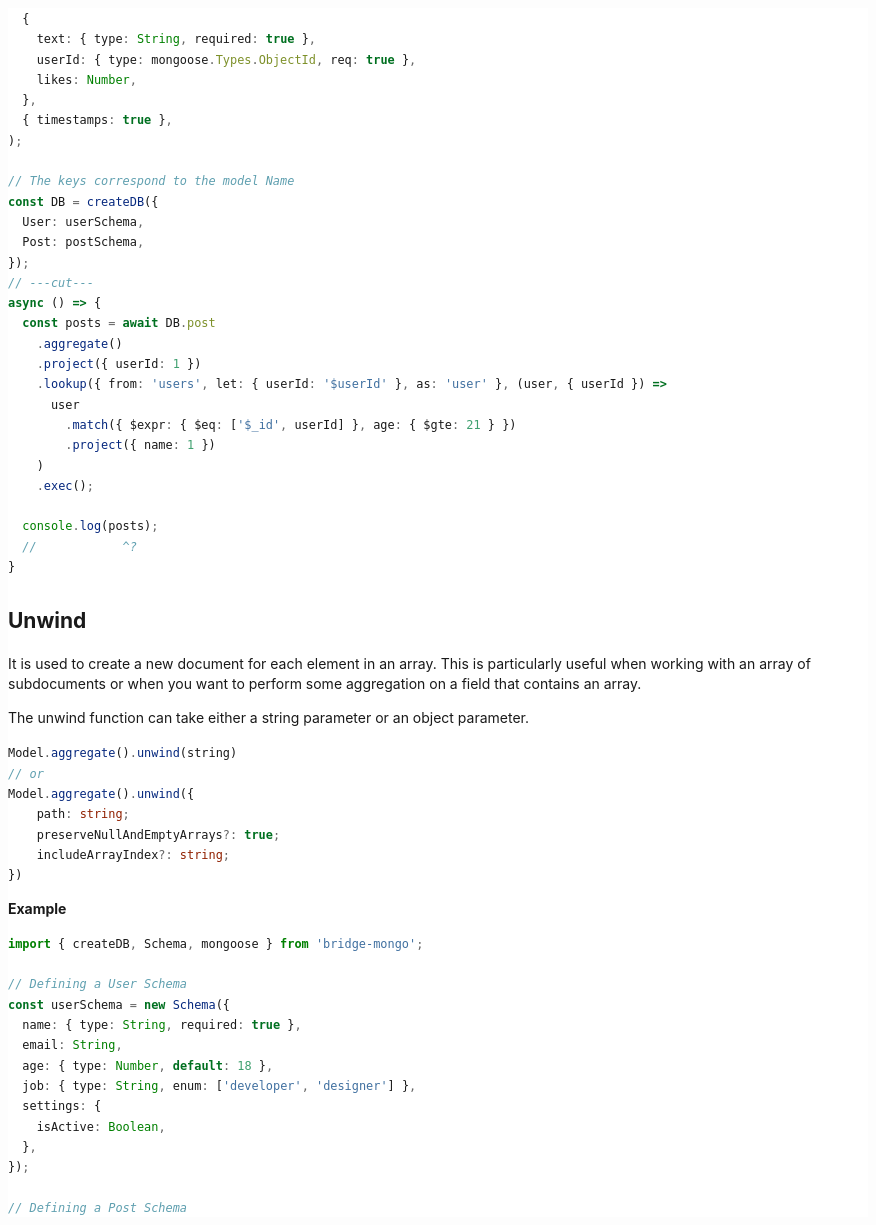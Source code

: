 ```ts twoslash
  {
    text: { type: String, required: true },
    userId: { type: mongoose.Types.ObjectId, req: true },
    likes: Number,
  },
  { timestamps: true },
);

// The keys correspond to the model Name
const DB = createDB({
  User: userSchema,
  Post: postSchema,
});
// ---cut---
async () => {
  const posts = await DB.post
    .aggregate()
    .project({ userId: 1 })
    .lookup({ from: 'users', let: { userId: '$userId' }, as: 'user' }, (user, { userId }) =>
      user
        .match({ $expr: { $eq: ['$_id', userId] }, age: { $gte: 21 } })
        .project({ name: 1 })
    )
    .exec();

  console.log(posts);
  //            ^?
}
```

## Unwind

It is used to create a new document for each element in an array. This is particularly useful when working with an array of subdocuments or when you want to perform some aggregation on a field that contains an array.

The unwind function can take either a string parameter or an object parameter. 

```ts
Model.aggregate().unwind(string)
// or
Model.aggregate().unwind({
    path: string;
    preserveNullAndEmptyArrays?: true;
    includeArrayIndex?: string;
})
```

**Example**

```ts twoslash
import { createDB, Schema, mongoose } from 'bridge-mongo';

// Defining a User Schema
const userSchema = new Schema({
  name: { type: String, required: true },
  email: String,
  age: { type: Number, default: 18 },
  job: { type: String, enum: ['developer', 'designer'] },
  settings: {
    isActive: Boolean,
  },
});

// Defining a Post Schema
```